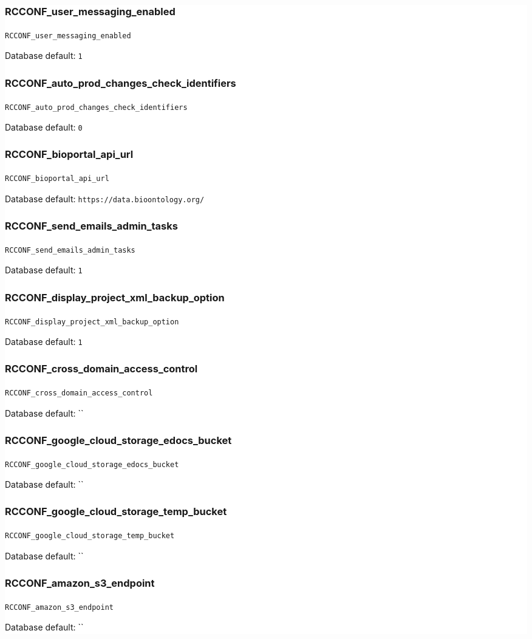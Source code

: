 ### RCCONF_user_messaging_enabled 
```
RCCONF_user_messaging_enabled 
```
Database default: `1`

### RCCONF_auto_prod_changes_check_identifiers
```
RCCONF_auto_prod_changes_check_identifiers
```
Database default: `0`

### RCCONF_bioportal_api_url
```
RCCONF_bioportal_api_url
```
Database default: `https://data.bioontology.org/`

### RCCONF_send_emails_admin_tasks
```
RCCONF_send_emails_admin_tasks
```
Database default: `1`

### RCCONF_display_project_xml_backup_option
```
RCCONF_display_project_xml_backup_option
```
Database default: `1`

### RCCONF_cross_domain_access_control
```
RCCONF_cross_domain_access_control
```
Database default: ``

### RCCONF_google_cloud_storage_edocs_bucket
```
RCCONF_google_cloud_storage_edocs_bucket
```
Database default: ``

### RCCONF_google_cloud_storage_temp_bucket 
```
RCCONF_google_cloud_storage_temp_bucket 
```
Database default: ``

### RCCONF_amazon_s3_endpoint 
```
RCCONF_amazon_s3_endpoint 
```
Database default: ``
